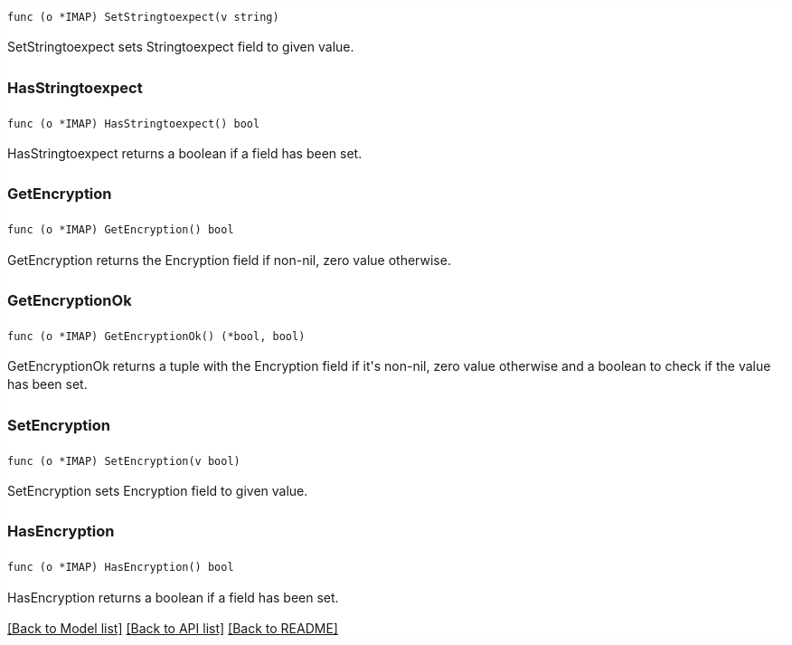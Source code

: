 `func (o *IMAP) SetStringtoexpect(v string)`

SetStringtoexpect sets Stringtoexpect field to given value.

### HasStringtoexpect

`func (o *IMAP) HasStringtoexpect() bool`

HasStringtoexpect returns a boolean if a field has been set.

### GetEncryption

`func (o *IMAP) GetEncryption() bool`

GetEncryption returns the Encryption field if non-nil, zero value otherwise.

### GetEncryptionOk

`func (o *IMAP) GetEncryptionOk() (*bool, bool)`

GetEncryptionOk returns a tuple with the Encryption field if it's non-nil, zero value otherwise
and a boolean to check if the value has been set.

### SetEncryption

`func (o *IMAP) SetEncryption(v bool)`

SetEncryption sets Encryption field to given value.

### HasEncryption

`func (o *IMAP) HasEncryption() bool`

HasEncryption returns a boolean if a field has been set.


[[Back to Model list]](../README.md#documentation-for-models) [[Back to API list]](../README.md#documentation-for-api-endpoints) [[Back to README]](../README.md)


